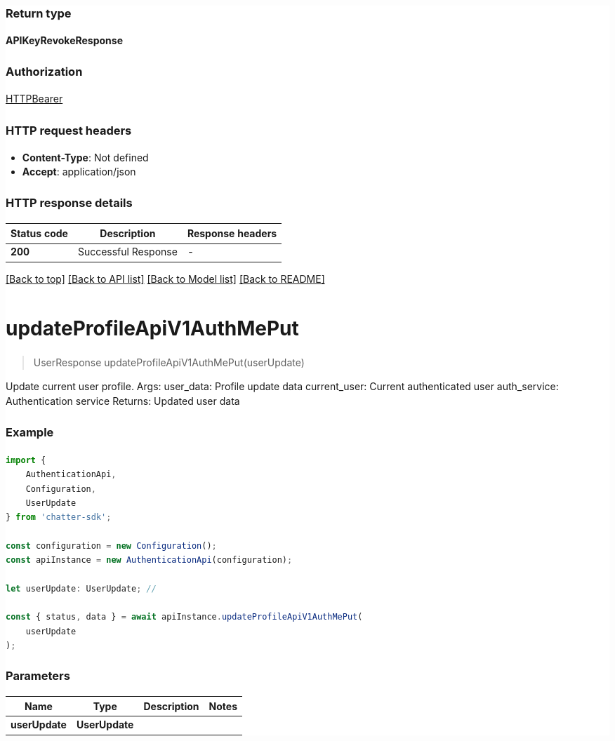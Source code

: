 
### Return type

**APIKeyRevokeResponse**

### Authorization

[HTTPBearer](../README.md#HTTPBearer)

### HTTP request headers

 - **Content-Type**: Not defined
 - **Accept**: application/json


### HTTP response details
| Status code | Description | Response headers |
|-------------|-------------|------------------|
|**200** | Successful Response |  -  |

[[Back to top]](#) [[Back to API list]](../README.md#documentation-for-api-endpoints) [[Back to Model list]](../README.md#documentation-for-models) [[Back to README]](../README.md)

# **updateProfileApiV1AuthMePut**
> UserResponse updateProfileApiV1AuthMePut(userUpdate)

Update current user profile.  Args:     user_data: Profile update data     current_user: Current authenticated user     auth_service: Authentication service  Returns:     Updated user data

### Example

```typescript
import {
    AuthenticationApi,
    Configuration,
    UserUpdate
} from 'chatter-sdk';

const configuration = new Configuration();
const apiInstance = new AuthenticationApi(configuration);

let userUpdate: UserUpdate; //

const { status, data } = await apiInstance.updateProfileApiV1AuthMePut(
    userUpdate
);
```

### Parameters

|Name | Type | Description  | Notes|
|------------- | ------------- | ------------- | -------------|
| **userUpdate** | **UserUpdate**|  | |
